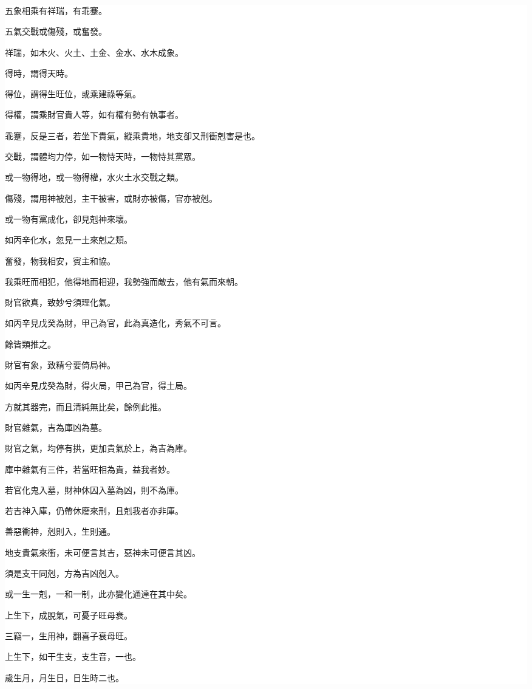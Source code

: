 五象相乘有祥瑞，有乖蹇。

五氣交戰或傷殘，或奮發。

祥瑞，如木火、火土、土金、金水、水木成象。

得時，謂得天時。

得位，謂得生旺位，或乘建祿等氣。

得權，謂乘財官貴人等，如有權有勢有執事者。

乖蹇，反是三者，若坐下貴氣，縱乘貴地，地支卻又刑衝剋害是也。

交戰，謂體均力停，如一物恃天時，一物恃其黨眾。

或一物得地，或一物得權，水火土水交戰之類。

傷殘，謂用神被剋，主干被害，或財亦被傷，官亦被剋。

或一物有黨成化，卻見剋神來壞。

如丙辛化水，忽見一土來剋之類。

奮發，物我相安，賓主和協。

我乘旺而相犯，他得地而相迎，我勢強而敵去，他有氣而來朝。

財官欲真，致妙兮須理化氣。

如丙辛見戊癸為財，甲己為官，此為真造化，秀氣不可言。

餘皆類推之。

財官有象，致精兮要倚局神。

如丙辛見戊癸為財，得火局，甲己為官，得土局。

方就其器完，而且清純無比矣，餘例此推。

財官雜氣，吉為庫凶為墓。

財官之氣，均停有拱，更加貴氣於上，為吉為庫。

庫中雜氣有三件，若當旺相為貴，益我者妙。

若官化鬼入墓，財神休囚入墓為凶，則不為庫。

若吉神入庫，仍帶休廢來刑，且剋我者亦非庫。

善惡衝神，剋則入，生則通。

地支貴氣來衝，未可便言其吉，惡神未可便言其凶。

須是支干同剋，方為吉凶剋入。

或一生一剋，一和一制，此亦變化通達在其中矣。

上生下，成脫氣，可憂子旺母衰。

三竊一，生用神，翻喜子衰母旺。

上生下，如干生支，支生音，一也。

歲生月，月生日，日生時二也。
